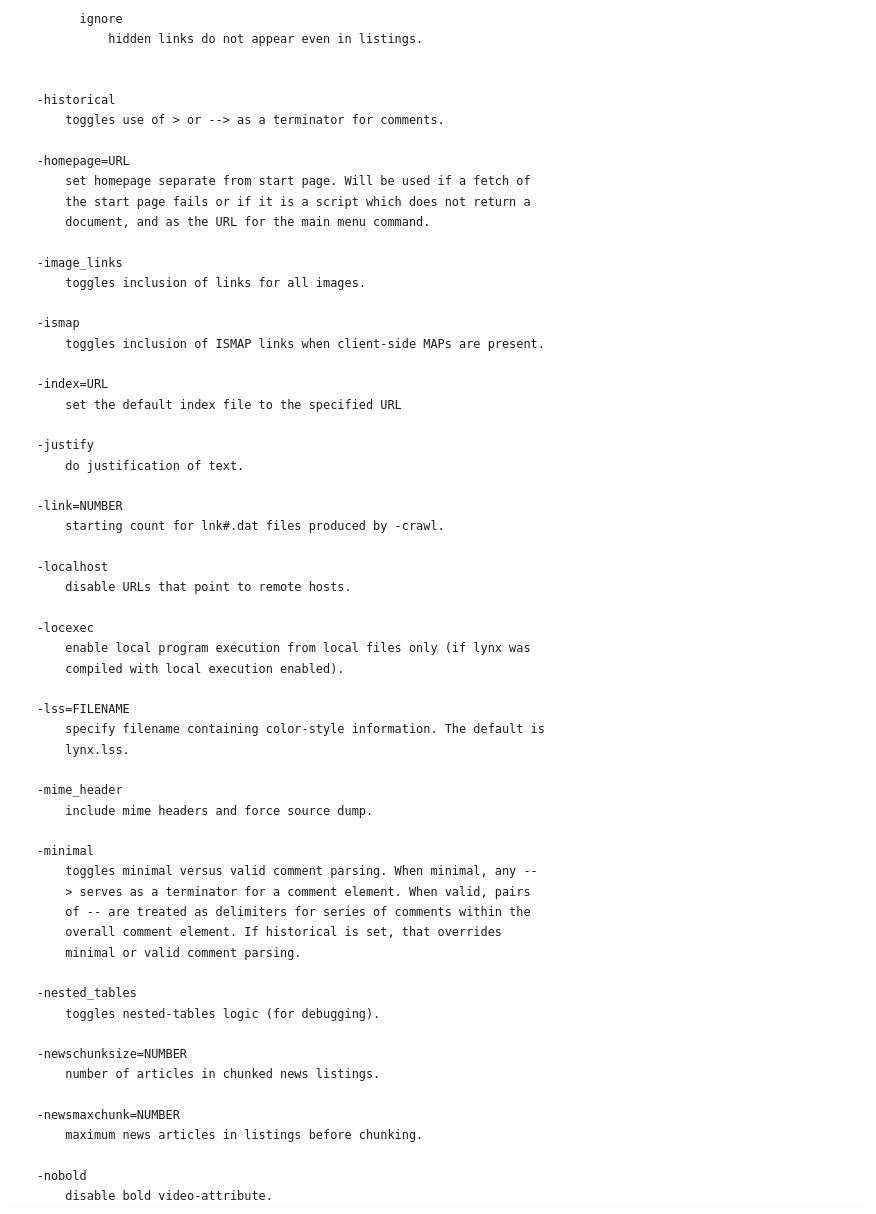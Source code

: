               ignore
                  hidden links do not appear even in listings.


        -historical
            toggles use of > or --> as a terminator for comments.

        -homepage=URL
            set homepage separate from start page. Will be used if a fetch of
            the start page fails or if it is a script which does not return a
            document, and as the URL for the main menu command.

        -image_links
            toggles inclusion of links for all images.

        -ismap
            toggles inclusion of ISMAP links when client-side MAPs are present.

        -index=URL
            set the default index file to the specified URL

        -justify
            do justification of text.

        -link=NUMBER
            starting count for lnk#.dat files produced by -crawl.

        -localhost
            disable URLs that point to remote hosts.

        -locexec
            enable local program execution from local files only (if lynx was
            compiled with local execution enabled).

        -lss=FILENAME
            specify filename containing color-style information. The default is
            lynx.lss.

        -mime_header
            include mime headers and force source dump.

        -minimal
            toggles minimal versus valid comment parsing. When minimal, any --
            > serves as a terminator for a comment element. When valid, pairs
            of -- are treated as delimiters for series of comments within the
            overall comment element. If historical is set, that overrides
            minimal or valid comment parsing.

        -nested_tables
            toggles nested-tables logic (for debugging).

        -newschunksize=NUMBER
            number of articles in chunked news listings.

        -newsmaxchunk=NUMBER
            maximum news articles in listings before chunking.

        -nobold
            disable bold video-attribute.
